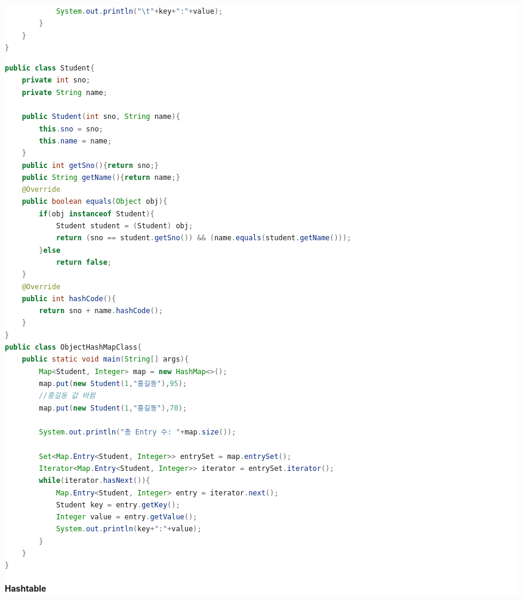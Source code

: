~~~java
            System.out.println("\t"+key+":"+value);
        }
    }
}
~~~

~~~java
public class Student{
    private int sno;
    private String name;
    
    public Student(int sno, String name){
        this.sno = sno;
        this.name = name;
    }
    public int getSno(){return sno;}
    public String getName(){return name;}
    @Override
    public boolean equals(Object obj){
        if(obj instanceof Student){
            Student student = (Student) obj;
          	return (sno == student.getSno()) && (name.equals(student.getName()));
        }else
            return false;
    }
    @Override
    public int hashCode(){
        return sno + name.hashCode();
    }
}
public class ObjectHashMapClass{
    public static void main(String[] args){
        Map<Student, Integer> map = new HashMap<>();
        map.put(new Student(1,"홍길동"),95);
        //홍길동 값 바뀜
        map.put(new Student(1,"홍길동"),70);
        
        System.out.println("총 Entry 수: "+map.size());
        
        Set<Map.Entry<Student, Integer>> entrySet = map.entrySet();
        Iterator<Map.Entry<Student, Integer>> iterator = entrySet.iterator();
        while(iterator.hasNext()){
            Map.Entry<Student, Integer> entry = iterator.next();
            Student key = entry.getKey();
            Integer value = entry.getValue();
            System.out.println(key+":"+value);
        }
    }
}
~~~

<h4>Hashtable</h4>
